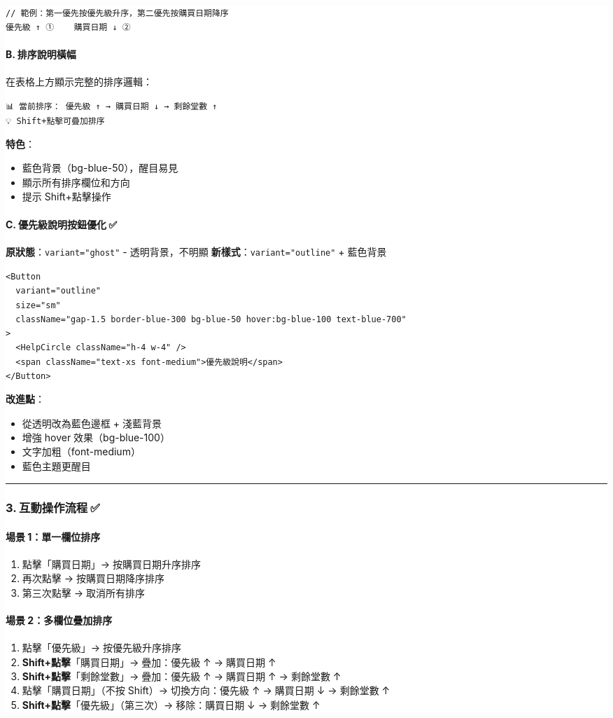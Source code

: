 ```tsx
// 範例：第一優先按優先級升序，第二優先按購買日期降序
優先級 ↑ ①    購買日期 ↓ ②
```

#### B. 排序說明橫幅
在表格上方顯示完整的排序邏輯：

```tsx
📊 當前排序： 優先級 ↑ → 購買日期 ↓ → 剩餘堂數 ↑
💡 Shift+點擊可疊加排序
```

**特色**：
- 藍色背景（bg-blue-50），醒目易見
- 顯示所有排序欄位和方向
- 提示 Shift+點擊操作

#### C. 優先級說明按鈕優化 ✅
**原狀態**：`variant="ghost"` - 透明背景，不明顯
**新樣式**：`variant="outline"` + 藍色背景

```tsx
<Button
  variant="outline"
  size="sm"
  className="gap-1.5 border-blue-300 bg-blue-50 hover:bg-blue-100 text-blue-700"
>
  <HelpCircle className="h-4 w-4" />
  <span className="text-xs font-medium">優先級說明</span>
</Button>
```

**改進點**：
- 從透明改為藍色邊框 + 淺藍背景
- 增強 hover 效果（bg-blue-100）
- 文字加粗（font-medium）
- 藍色主題更醒目

---

### 3. 互動操作流程 ✅

#### **場景 1：單一欄位排序**
1. 點擊「購買日期」→ 按購買日期升序排序
2. 再次點擊 → 按購買日期降序排序
3. 第三次點擊 → 取消所有排序

#### **場景 2：多欄位疊加排序**
1. 點擊「優先級」→ 按優先級升序排序
2. **Shift+點擊**「購買日期」→ 疊加：優先級 ↑ → 購買日期 ↑
3. **Shift+點擊**「剩餘堂數」→ 疊加：優先級 ↑ → 購買日期 ↑ → 剩餘堂數 ↑
4. 點擊「購買日期」（不按 Shift）→ 切換方向：優先級 ↑ → 購買日期 ↓ → 剩餘堂數 ↑
5. **Shift+點擊**「優先級」（第三次）→ 移除：購買日期 ↓ → 剩餘堂數 ↑
